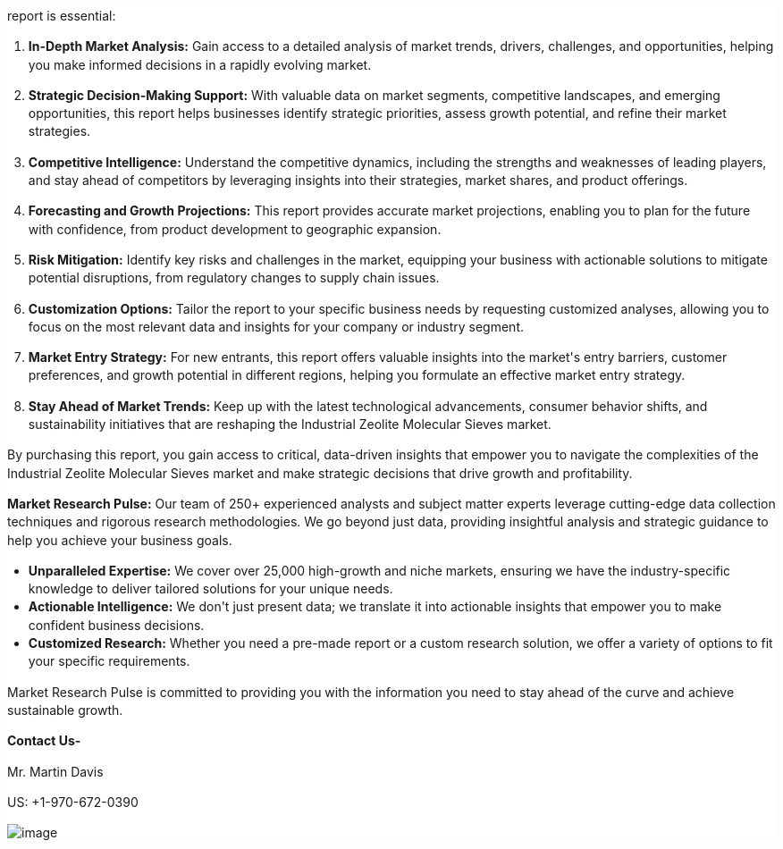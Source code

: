 report is essential:</p><ol><li><p><strong>In-Depth Market Analysis:</strong> Gain access to a detailed analysis of market trends, drivers, challenges, and opportunities, helping you make informed decisions in a rapidly evolving market.</p></li><li><p><strong>Strategic Decision-Making Support:</strong> With valuable data on market segments, competitive landscapes, and emerging opportunities, this report helps businesses identify strategic priorities, assess growth potential, and refine their market strategies.</p></li><li><p><strong>Competitive Intelligence:</strong> Understand the competitive dynamics, including the strengths and weaknesses of leading players, and stay ahead of competitors by leveraging insights into their strategies, market shares, and product offerings.</p></li><li><p><strong>Forecasting and Growth Projections:</strong> This report provides accurate market projections, enabling you to plan for the future with confidence, from product development to geographic expansion.</p></li><li><p><strong>Risk Mitigation:</strong> Identify key risks and challenges in the market, equipping your business with actionable solutions to mitigate potential disruptions, from regulatory changes to supply chain issues.</p></li><li><p><strong>Customization Options:</strong> Tailor the report to your specific business needs by requesting customized analyses, allowing you to focus on the most relevant data and insights for your company or industry segment.</p></li><li><p><strong>Market Entry Strategy:</strong> For new entrants, this report offers valuable insights into the market's entry barriers, customer preferences, and growth potential in different regions, helping you formulate an effective market entry strategy.</p></li><li><p><strong>Stay Ahead of Market Trends:</strong> Keep up with the latest technological advancements, consumer behavior shifts, and sustainability initiatives that are reshaping the Industrial Zeolite Molecular Sieves market.</p></li></ol><p>By purchasing this report, you gain access to critical, data-driven insights that empower you to navigate the complexities of the Industrial Zeolite Molecular Sieves market and make strategic decisions that drive growth and profitability.</p><p><strong>Market Research Pulse:</strong>&nbsp;Our team of 250+ experienced analysts and subject matter experts leverage cutting-edge data collection techniques and rigorous research methodologies. We go beyond just data, providing insightful analysis and strategic guidance to help you achieve your business goals.</p><ul><li><strong>Unparalleled Expertise:</strong>&nbsp;We cover over 25,000 high-growth and niche markets, ensuring we have the industry-specific knowledge to deliver tailored solutions for your unique needs.</li><li><strong>Actionable Intelligence:</strong>&nbsp;We don't just present data; we translate it into actionable insights that empower you to make confident business decisions.</li><li><strong>Customized Research:</strong>&nbsp;Whether you need a pre-made report or a custom research solution, we offer a variety of options to fit your specific requirements.</li></ul><p>Market Research Pulse is committed to providing you with the information you need to stay ahead of the curve and achieve sustainable growth.</p><p><strong>Contact Us-</strong></p><p>Mr. Martin Davis</p><p>US: +1-970-672-0390</p>
![image](https://github.com/user-attachments/assets/99fdb696-e457-4050-a9dc-6abfa7c0ba15)
